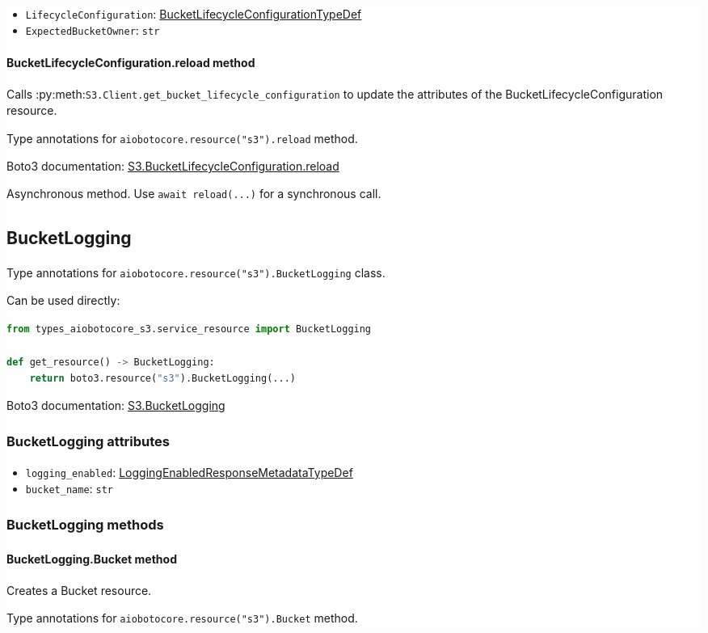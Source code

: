 - `LifecycleConfiguration`:
  [BucketLifecycleConfigurationTypeDef](./type_defs.md#bucketlifecycleconfigurationtypedef)
- `ExpectedBucketOwner`: `str`

<a id="bucketlifecycleconfigurationreload-method"></a>

#### BucketLifecycleConfiguration.reload method

Calls :py:meth:`S3.Client.get_bucket_lifecycle_configuration` to update the
attributes of the BucketLifecycleConfiguration resource.

Type annotations for `aiobotocore.resource("s3").reload` method.

Boto3 documentation:
[S3.BucketLifecycleConfiguration.reload](https://boto3.amazonaws.com/v1/documentation/api/latest/reference/services/s3.html#S3.BucketLifecycleConfiguration.reload)

Asynchronous method. Use `await reload(...)` for a synchronous call.

<a id="bucketlogging"></a>

## BucketLogging

Type annotations for `aiobotocore.resource("s3").BucketLogging` class.

Can be used directly:

```python
from types_aiobotocore_s3.service_resource import BucketLogging

def get_resource() -> BucketLogging:
    return boto3.resource("s3").BucketLogging(...)
```

Boto3 documentation:
[S3.BucketLogging](https://boto3.amazonaws.com/v1/documentation/api/latest/reference/services/s3.html#S3.ServiceResource.BucketLogging)

<a id="bucketlogging-attributes"></a>

### BucketLogging attributes

- `logging_enabled`:
  [LoggingEnabledResponseMetadataTypeDef](./type_defs.md#loggingenabledresponsemetadatatypedef)
- `bucket_name`: `str`

<a id="bucketlogging-methods"></a>

### BucketLogging methods

<a id="bucketloggingbucket-method"></a>

#### BucketLogging.Bucket method

Creates a Bucket resource.

Type annotations for `aiobotocore.resource("s3").Bucket` method.

